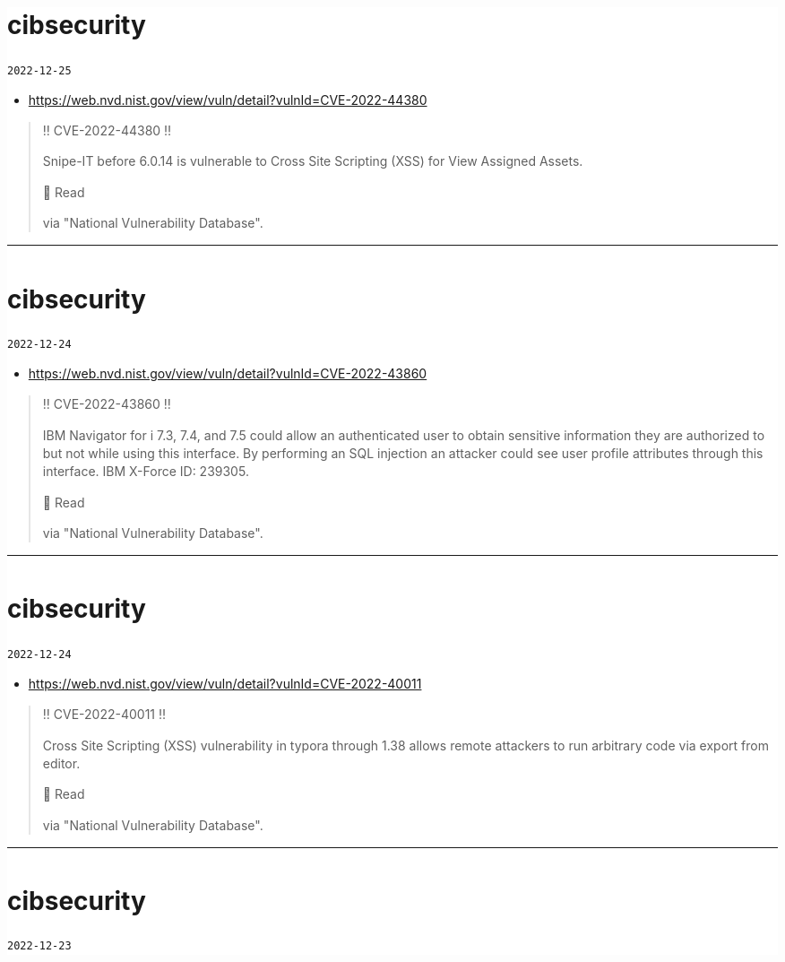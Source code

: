 
# cibsecurity
`2022-12-25`

* https://web.nvd.nist.gov/view/vuln/detail?vulnId=CVE-2022-44380

<blockquote>
‼ CVE-2022-44380 ‼

Snipe-IT before 6.0.14 is vulnerable to Cross Site Scripting (XSS) for View Assigned Assets.

📖 Read

via &quot;National Vulnerability Database&quot;.
</blockquote>

---

# cibsecurity
`2022-12-24`

* https://web.nvd.nist.gov/view/vuln/detail?vulnId=CVE-2022-43860

<blockquote>
‼ CVE-2022-43860 ‼

IBM Navigator for i 7.3, 7.4, and 7.5 could allow an authenticated user to obtain sensitive information they are authorized to but not while using this interface. By performing an SQL injection an attacker could see user profile attributes through this interface. IBM X-Force ID: 239305.

📖 Read

via &quot;National Vulnerability Database&quot;.
</blockquote>

---

# cibsecurity
`2022-12-24`

* https://web.nvd.nist.gov/view/vuln/detail?vulnId=CVE-2022-40011

<blockquote>
‼ CVE-2022-40011 ‼

Cross Site Scripting (XSS) vulnerability in typora through 1.38 allows remote attackers to run arbitrary code via export from editor.

📖 Read

via &quot;National Vulnerability Database&quot;.
</blockquote>

---

# cibsecurity
`2022-12-23`
